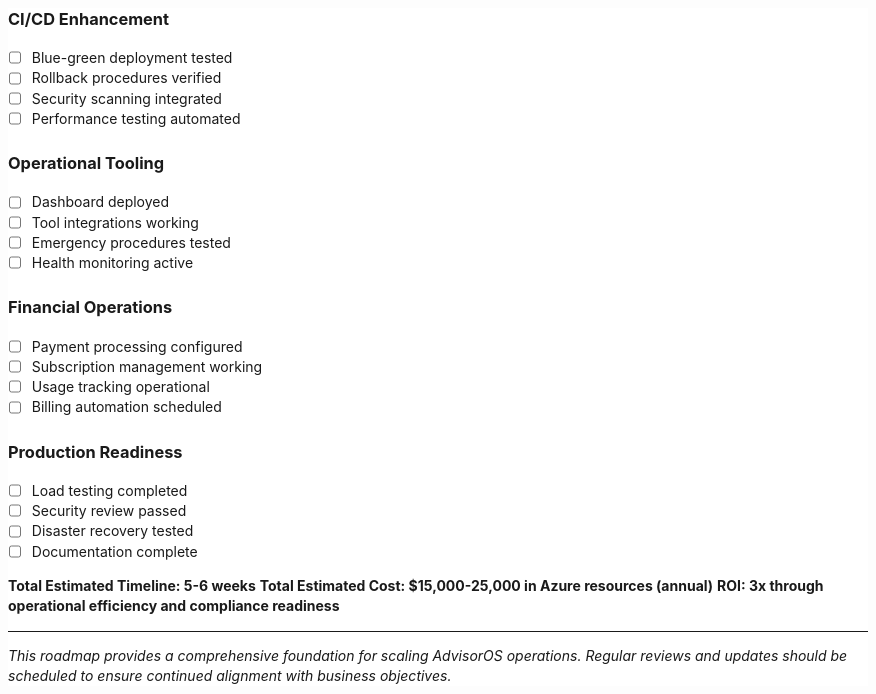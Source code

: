 ### CI/CD Enhancement
- [ ] Blue-green deployment tested
- [ ] Rollback procedures verified
- [ ] Security scanning integrated
- [ ] Performance testing automated

### Operational Tooling
- [ ] Dashboard deployed
- [ ] Tool integrations working
- [ ] Emergency procedures tested
- [ ] Health monitoring active

### Financial Operations
- [ ] Payment processing configured
- [ ] Subscription management working
- [ ] Usage tracking operational
- [ ] Billing automation scheduled

### Production Readiness
- [ ] Load testing completed
- [ ] Security review passed
- [ ] Disaster recovery tested
- [ ] Documentation complete

**Total Estimated Timeline: 5-6 weeks**
**Total Estimated Cost: $15,000-25,000 in Azure resources (annual)**
**ROI: 3x through operational efficiency and compliance readiness**

---

*This roadmap provides a comprehensive foundation for scaling AdvisorOS operations. Regular reviews and updates should be scheduled to ensure continued alignment with business objectives.*